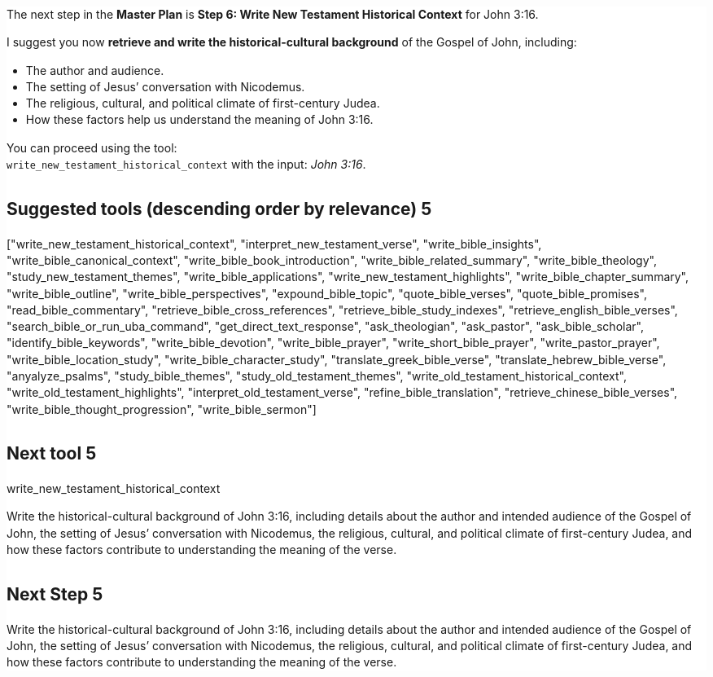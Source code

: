  The next step in the **Master Plan** is **Step 6: Write New Testament Historical Context** for John 3:16.  

I suggest you now **retrieve and write the historical-cultural background** of the Gospel of John, including:  
- The author and audience.  
- The setting of Jesus’ conversation with Nicodemus.  
- The religious, cultural, and political climate of first-century Judea.  
- How these factors help us understand the meaning of John 3:16.  

You can proceed using the tool:  
`write_new_testament_historical_context` with the input: *John 3:16*. 

 ## Suggested tools (descending order by relevance) 5


["write_new_testament_historical_context", "interpret_new_testament_verse", "write_bible_insights", "write_bible_canonical_context",
"write_bible_book_introduction", "write_bible_related_summary", "write_bible_theology", "study_new_testament_themes", "write_bible_applications",
"write_new_testament_highlights", "write_bible_chapter_summary", "write_bible_outline", "write_bible_perspectives", "expound_bible_topic",
"quote_bible_verses", "quote_bible_promises", "read_bible_commentary", "retrieve_bible_cross_references", "retrieve_bible_study_indexes",
"retrieve_english_bible_verses", "search_bible_or_run_uba_command", "get_direct_text_response", "ask_theologian", "ask_pastor", "ask_bible_scholar",
"identify_bible_keywords", "write_bible_devotion", "write_bible_prayer", "write_short_bible_prayer", "write_pastor_prayer", "write_bible_location_study",
"write_bible_character_study", "translate_greek_bible_verse", "translate_hebrew_bible_verse", "anyalyze_psalms", "study_bible_themes",
"study_old_testament_themes", "write_old_testament_historical_context", "write_old_testament_highlights", "interpret_old_testament_verse",
"refine_bible_translation", "retrieve_chinese_bible_verses", "write_bible_thought_progression", "write_bible_sermon"]



## Next tool 5

 write_new_testament_historical_context 


Write the historical-cultural background of John 3:16, including details about the author and intended audience of the Gospel of John, the setting of Jesus’
conversation with Nicodemus, the religious, cultural, and political climate of first-century Judea, and how these factors contribute to understanding the
meaning of the verse.

## Next Step 5

 Write the historical-cultural background of John 3:16, including details about the author and intended audience of the Gospel of John, the setting of Jesus’ conversation with Nicodemus, the religious, cultural, and political climate of first-century Judea, and how these factors contribute to understanding the meaning of the verse. 

